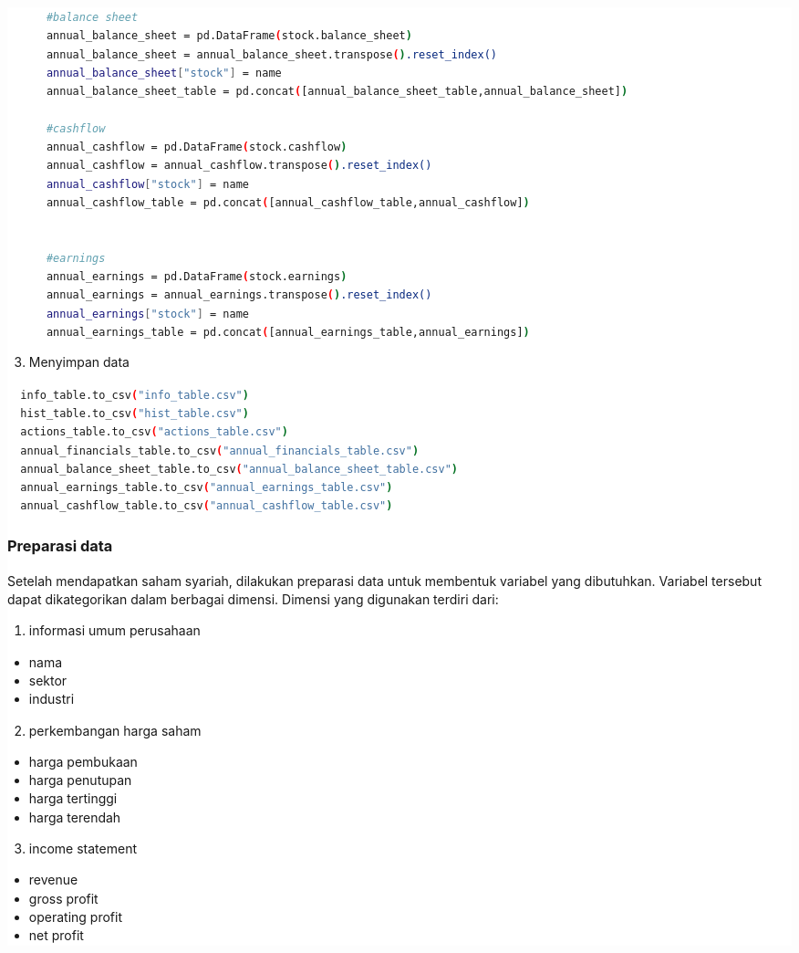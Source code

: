 ```sh
      #balance sheet
      annual_balance_sheet = pd.DataFrame(stock.balance_sheet)
      annual_balance_sheet = annual_balance_sheet.transpose().reset_index()
      annual_balance_sheet["stock"] = name
      annual_balance_sheet_table = pd.concat([annual_balance_sheet_table,annual_balance_sheet])

      #cashflow
      annual_cashflow = pd.DataFrame(stock.cashflow)
      annual_cashflow = annual_cashflow.transpose().reset_index()
      annual_cashflow["stock"] = name
      annual_cashflow_table = pd.concat([annual_cashflow_table,annual_cashflow])


      #earnings
      annual_earnings = pd.DataFrame(stock.earnings)
      annual_earnings = annual_earnings.transpose().reset_index()
      annual_earnings["stock"] = name
      annual_earnings_table = pd.concat([annual_earnings_table,annual_earnings])
```

3. Menyimpan data

```sh
  info_table.to_csv("info_table.csv")
  hist_table.to_csv("hist_table.csv")
  actions_table.to_csv("actions_table.csv")
  annual_financials_table.to_csv("annual_financials_table.csv")
  annual_balance_sheet_table.to_csv("annual_balance_sheet_table.csv")
  annual_earnings_table.to_csv("annual_earnings_table.csv")
  annual_cashflow_table.to_csv("annual_cashflow_table.csv")
```

### Preparasi data

Setelah mendapatkan saham syariah, dilakukan preparasi data untuk membentuk variabel yang dibutuhkan. Variabel tersebut dapat dikategorikan dalam berbagai dimensi. Dimensi yang digunakan terdiri dari:

1. informasi umum perusahaan

- nama
- sektor
- industri

2. perkembangan harga saham

- harga pembukaan
- harga penutupan
- harga tertinggi
- harga terendah

3. income statement

- revenue
- gross profit
- operating profit
- net profit


[contributors-shield]: https://img.shields.io/github/contributors/oojn4/DashboardVisdat.svg?style=for-the-badge
[contributors-url]: https://github.com/oojn4/DashboardVisdat/graphs/contributors
[forks-shield]: https://img.shields.io/github/forks/oojn4/DashboardVisdat.svg?style=for-the-badge
[forks-url]: https://github.com/oojn4/DashboardVisdat/network/members
[stars-shield]: https://img.shields.io/github/stars/oojn4/DashboardVisdat.svg?style=for-the-badge
[stars-url]: https://github.com/oojn4/DashboardVisdat/stargazers
[issues-shield]: https://img.shields.io/github/issues/oojn4/DashboardVisdat.svg?style=for-the-badge
[issues-url]: https://github.com/oojn4/DashboardVisdat/issues
[license-shield]: https://img.shields.io/github/license/oojn4/DashboardVisdat.svg?style=for-the-badge
[license-url]: https://github.com/oojn4/DashboardVisdat/blob/master/LICENSE.txt
[linkedin-shield]: https://img.shields.io/badge/-LinkedIn-black.svg?style=for-the-badge&logo=linkedin&colorB=555
[linkedin-url]: https://linkedin.com/in/linkedin_username
[product-screenshot]: images/screenshot.png
[dashboard-black]: images/dashboard-hitam.png
[dashboard-white]: images/dashboard-putih.png
[table]: images/table.png
[linechart]: images/linechart.png
[candlestick]: images/candlestick.png
[barchart1]: images/barchart1.png